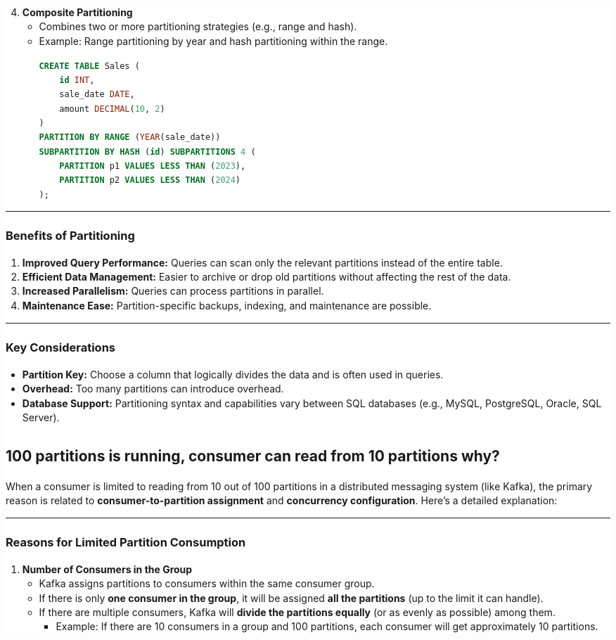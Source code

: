 4. **Composite Partitioning**  
   - Combines two or more partitioning strategies (e.g., range and hash).
   - Example: Range partitioning by year and hash partitioning within the range.
     ```sql
     CREATE TABLE Sales (
         id INT,
         sale_date DATE,
         amount DECIMAL(10, 2)
     )
     PARTITION BY RANGE (YEAR(sale_date))
     SUBPARTITION BY HASH (id) SUBPARTITIONS 4 (
         PARTITION p1 VALUES LESS THAN (2023),
         PARTITION p2 VALUES LESS THAN (2024)
     );
     ```

---

### **Benefits of Partitioning**
1. **Improved Query Performance:** Queries can scan only the relevant partitions instead of the entire table.
2. **Efficient Data Management:** Easier to archive or drop old partitions without affecting the rest of the data.
3. **Increased Parallelism:** Queries can process partitions in parallel.
4. **Maintenance Ease:** Partition-specific backups, indexing, and maintenance are possible.

---

### **Key Considerations**
- **Partition Key:** Choose a column that logically divides the data and is often used in queries.
- **Overhead:** Too many partitions can introduce overhead.
- **Database Support:** Partitioning syntax and capabilities vary between SQL databases (e.g., MySQL, PostgreSQL, Oracle, SQL Server).

## 100 partitions is running, consumer can read from 10 partitions why?

When a consumer is limited to reading from 10 out of 100 partitions in a distributed messaging system (like Kafka), the primary reason is related to **consumer-to-partition assignment** and **concurrency configuration**. Here’s a detailed explanation:

---

### **Reasons for Limited Partition Consumption**

1. **Number of Consumers in the Group**
   - Kafka assigns partitions to consumers within the same consumer group.  
   - If there is only **one consumer in the group**, it will be assigned **all the partitions** (up to the limit it can handle).  
   - If there are multiple consumers, Kafka will **divide the partitions equally** (or as evenly as possible) among them.  
     - Example: If there are 10 consumers in a group and 100 partitions, each consumer will get approximately 10 partitions.
